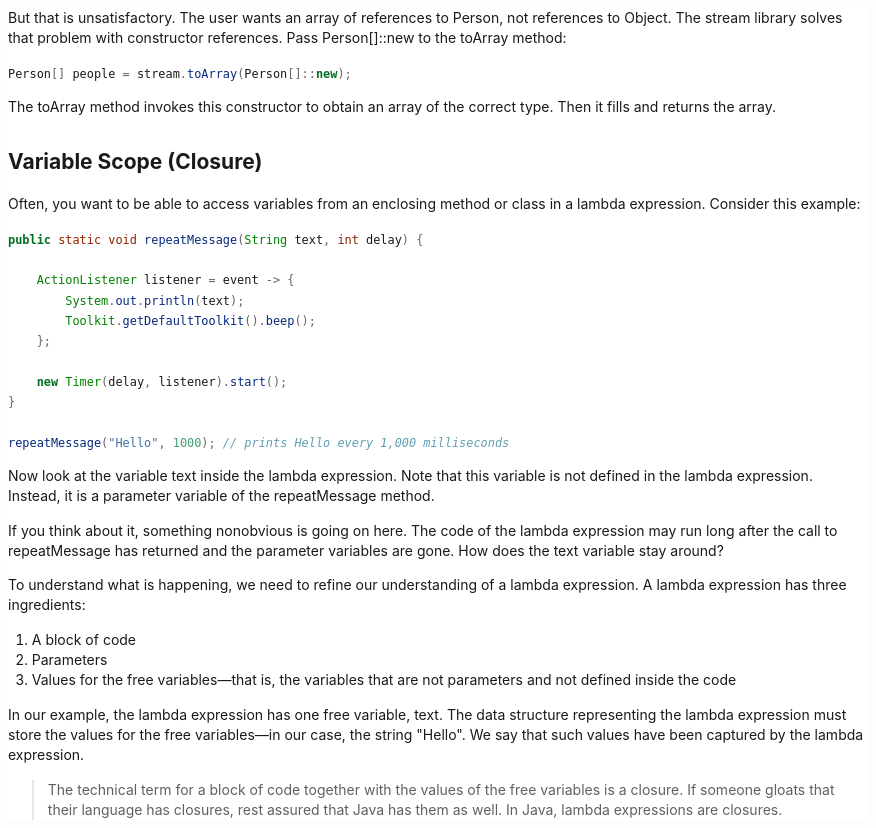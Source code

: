 But that is unsatisfactory. The user wants an array of references to Person, not
references to Object. The stream library solves that problem with constructor
references. Pass Person[]::new to the toArray method:

```java
Person[] people = stream.toArray(Person[]::new);
```

The toArray method invokes this constructor to obtain an array of the correct
type. Then it fills and returns the array.

## Variable Scope (Closure)

Often, you want to be able to access variables from an enclosing method or
class in a lambda expression. Consider this example:

```java
public static void repeatMessage(String text, int delay) {

    ActionListener listener = event -> {
        System.out.println(text);
        Toolkit.getDefaultToolkit().beep();
    };

    new Timer(delay, listener).start();
}
        
repeatMessage("Hello", 1000); // prints Hello every 1,000 milliseconds
```

Now look at the variable text inside the lambda expression. Note that this
variable is not defined in the lambda expression. Instead, it is a parameter
variable of the repeatMessage method.

If you think about it, something nonobvious is going on here. The code of
the lambda expression may run long after the call to repeatMessage has returned
and the parameter variables are gone. How does the text variable stay around?

To understand what is happening, we need to refine our understanding of a
lambda expression. A lambda expression has three ingredients:

1. A block of code
2. Parameters
3. Values for the free variables—that is, the variables that are not parameters
   and not defined inside the code

In our example, the lambda expression has one free variable, text. The data
structure representing the lambda expression must store the values for the
free variables—in our case, the string "Hello". We say that such values have
been captured by the lambda expression.

> The technical term for a block of code together with the values of the
free variables is a closure. If someone gloats that their language has closures,
rest assured that Java has them as well. In Java, lambda expressions are
closures.
